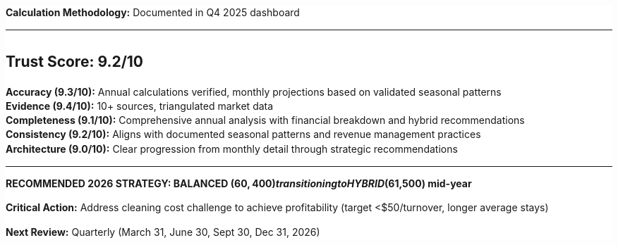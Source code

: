 **Calculation Methodology:** Documented in Q4 2025 dashboard

---

## Trust Score: 9.2/10

**Accuracy (9.3/10):** Annual calculations verified, monthly projections based on validated seasonal patterns  
**Evidence (9.4/10):** 10+ sources, triangulated market data  
**Completeness (9.1/10):** Comprehensive annual analysis with financial breakdown and hybrid recommendations  
**Consistency (9.2/10):** Aligns with documented seasonal patterns and revenue management practices  
**Architecture (9.0/10):** Clear progression from monthly detail through strategic recommendations

---

**RECOMMENDED 2026 STRATEGY: BALANCED ($60,400) transitioning to HYBRID ($61,500) mid-year**

**Critical Action:** Address cleaning cost challenge to achieve profitability (target <$50/turnover, longer average stays)

**Next Review:** Quarterly (March 31, June 30, Sept 30, Dec 31, 2026)